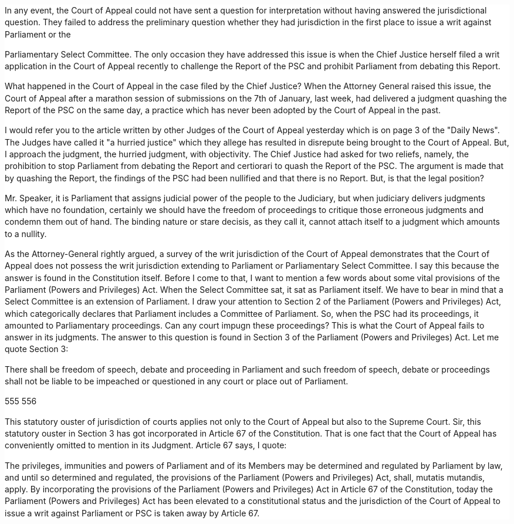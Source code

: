 In any event, the Court of Appeal could not have sent a question for interpretation without having answered the jurisdictional question. They failed to address the preliminary question whether they had jurisdiction in the first place to issue a writ against Parliament or the

Parliamentary Select Committee. The only occasion they have addressed this issue is when the Chief Justice herself filed a writ application in the Court of Appeal recently to challenge the Report of the PSC and prohibit Parliament from debating this Report.

What happened in the Court of Appeal in the case filed by the Chief Justice? When the Attorney General raised this issue, the Court of Appeal after a marathon session of submissions on the 7th of January, last week, had delivered a judgment quashing the Report of the PSC on the same day, a practice which has never been adopted by the Court of Appeal in the past.

I would refer you to the article written by other Judges of the Court of Appeal yesterday which is on page 3 of the "Daily News". The Judges have called it "a hurried justice" which they allege has resulted in disrepute being brought to the Court of Appeal. But, I approach the judgment, the hurried judgment, with objectivity. The Chief Justice had asked for two reliefs, namely, the prohibition to stop Parliament from debating the Report and certiorari to quash the Report of the PSC. The argument is made that by quashing the Report, the findings of the PSC had been nullified and that there is no Report. But, is that the legal position?

Mr. Speaker, it is Parliament that assigns judicial power of the people to the Judiciary, but when judiciary delivers judgments which have no foundation, certainly we should have the freedom of proceedings to critique those erroneous judgments and condemn them out of hand. The binding nature or stare decisis, as they call it, cannot attach itself to a judgment which amounts to a nullity.

As the Attorney-General rightly argued, a survey of the writ jurisdiction of the Court of Appeal demonstrates that the Court of Appeal does not possess the writ jurisdiction extending to Parliament or Parliamentary Select Committee. I say this because the answer is found in the Constitution itself. Before I come to that, I want to mention a few words about some vital provisions of the Parliament (Powers and Privileges) Act. When the Select Committee sat, it sat as Parliament itself. We have to bear in mind that a Select Committee is an extension of Parliament. I draw your attention to Section 2 of the Parliament (Powers and Privileges) Act, which categorically declares that Parliament includes a Committee of Parliament. So, when the PSC had its proceedings, it amounted to Parliamentary proceedings. Can any court impugn these proceedings? This is what the Court of Appeal fails to answer in its judgments. The answer to this question is found in Section 3 of the Parliament (Powers and Privileges) Act. Let me quote Section 3:

There shall be freedom of speech, debate and proceeding in Parliament and such freedom of speech, debate or proceedings shall not be liable to be impeached or questioned in any court or place out of Parliament.

555 556

This statutory ouster of jurisdiction of courts applies not only to the Court of Appeal but also to the Supreme Court. Sir, this statutory ouster in Section 3 has got incorporated in Article 67 of the Constitution. That is one fact that the Court of Appeal has conveniently omitted to mention in its Judgment. Article 67 says, I quote:

The privileges, immunities and powers of Parliament and of its Members may be determined and regulated by Parliament by law, and until so determined and regulated, the provisions of the Parliament (Powers and Privileges) Act, shall, mutatis mutandis, apply. By incorporating the provisions of the Parliament (Powers and Privileges) Act in Article 67 of the Constitution, today the Parliament (Powers and Privileges) Act has been elevated to a constitutional status and the jurisdiction of the Court of Appeal to issue a writ against Parliament or PSC is taken away by Article 67.
